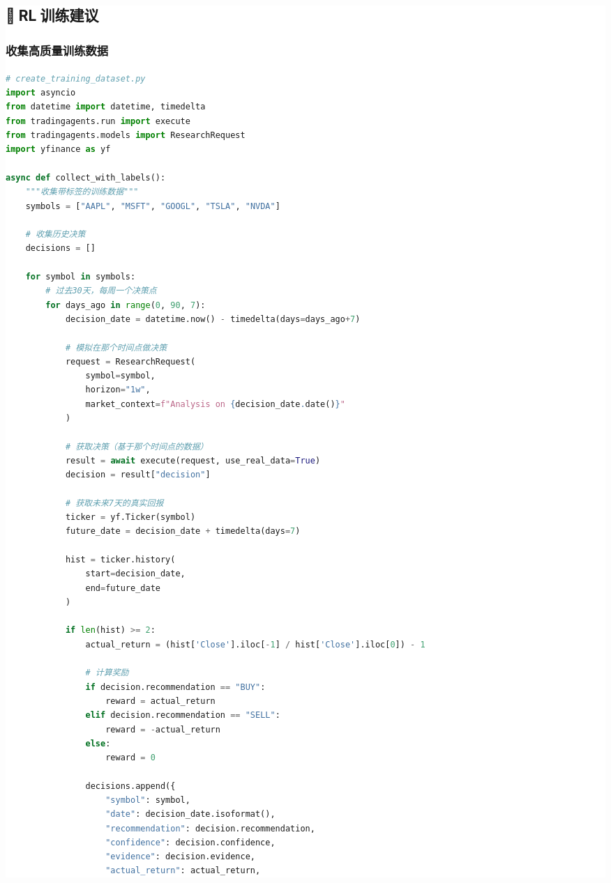 
## 📝 RL 训练建议

### 收集高质量训练数据

```python
# create_training_dataset.py
import asyncio
from datetime import datetime, timedelta
from tradingagents.run import execute
from tradingagents.models import ResearchRequest
import yfinance as yf

async def collect_with_labels():
    """收集带标签的训练数据"""
    symbols = ["AAPL", "MSFT", "GOOGL", "TSLA", "NVDA"]
    
    # 收集历史决策
    decisions = []
    
    for symbol in symbols:
        # 过去30天，每周一个决策点
        for days_ago in range(0, 90, 7):
            decision_date = datetime.now() - timedelta(days=days_ago+7)
            
            # 模拟在那个时间点做决策
            request = ResearchRequest(
                symbol=symbol,
                horizon="1w",
                market_context=f"Analysis on {decision_date.date()}"
            )
            
            # 获取决策（基于那个时间点的数据）
            result = await execute(request, use_real_data=True)
            decision = result["decision"]
            
            # 获取未来7天的真实回报
            ticker = yf.Ticker(symbol)
            future_date = decision_date + timedelta(days=7)
            
            hist = ticker.history(
                start=decision_date,
                end=future_date
            )
            
            if len(hist) >= 2:
                actual_return = (hist['Close'].iloc[-1] / hist['Close'].iloc[0]) - 1
                
                # 计算奖励
                if decision.recommendation == "BUY":
                    reward = actual_return
                elif decision.recommendation == "SELL":
                    reward = -actual_return
                else:
                    reward = 0
                
                decisions.append({
                    "symbol": symbol,
                    "date": decision_date.isoformat(),
                    "recommendation": decision.recommendation,
                    "confidence": decision.confidence,
                    "evidence": decision.evidence,
                    "actual_return": actual_return,
```